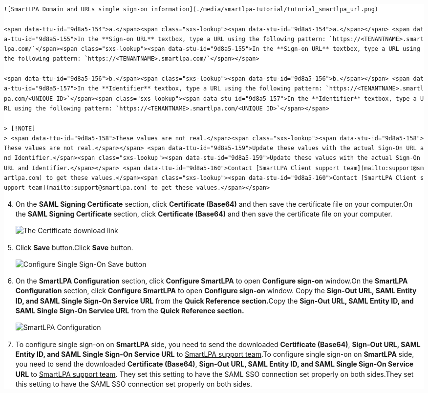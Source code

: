     ![SmartLPA Domain and URLs single sign-on information](./media/smartlpa-tutorial/tutorial_smartlpa_url.png)

    <span data-ttu-id="9d8a5-154">a.</span><span class="sxs-lookup"><span data-stu-id="9d8a5-154">a.</span></span> <span data-ttu-id="9d8a5-155">In the **Sign-on URL** textbox, type a URL using the following pattern: `https://<TENANTNAME>.smartlpa.com/`</span><span class="sxs-lookup"><span data-stu-id="9d8a5-155">In the **Sign-on URL** textbox, type a URL using the following pattern: `https://<TENANTNAME>.smartlpa.com/`</span></span>

    <span data-ttu-id="9d8a5-156">b.</span><span class="sxs-lookup"><span data-stu-id="9d8a5-156">b.</span></span> <span data-ttu-id="9d8a5-157">In the **Identifier** textbox, type a URL using the following pattern: `https://<TENANTNAME>.smartlpa.com/<UNIQUE ID>`</span><span class="sxs-lookup"><span data-stu-id="9d8a5-157">In the **Identifier** textbox, type a URL using the following pattern: `https://<TENANTNAME>.smartlpa.com/<UNIQUE ID>`</span></span>

    > [!NOTE] 
    > <span data-ttu-id="9d8a5-158">These values are not real.</span><span class="sxs-lookup"><span data-stu-id="9d8a5-158">These values are not real.</span></span> <span data-ttu-id="9d8a5-159">Update these values with the actual Sign-On URL and Identifier.</span><span class="sxs-lookup"><span data-stu-id="9d8a5-159">Update these values with the actual Sign-On URL and Identifier.</span></span> <span data-ttu-id="9d8a5-160">Contact [SmartLPA Client support team](mailto:support@smartlpa.com) to get these values.</span><span class="sxs-lookup"><span data-stu-id="9d8a5-160">Contact [SmartLPA Client support team](mailto:support@smartlpa.com) to get these values.</span></span>

4. <span data-ttu-id="9d8a5-161">On the **SAML Signing Certificate** section, click **Certificate (Base64)** and then save the certificate file on your computer.</span><span class="sxs-lookup"><span data-stu-id="9d8a5-161">On the **SAML Signing Certificate** section, click **Certificate (Base64)** and then save the certificate file on your computer.</span></span>

    ![The Certificate download link](./media/smartlpa-tutorial/tutorial_smartlpa_certificate.png) 

5. <span data-ttu-id="9d8a5-163">Click **Save** button.</span><span class="sxs-lookup"><span data-stu-id="9d8a5-163">Click **Save** button.</span></span>

    ![Configure Single Sign-On Save button](./media/smartlpa-tutorial/tutorial_general_400.png)

6. <span data-ttu-id="9d8a5-165">On the **SmartLPA Configuration** section, click **Configure SmartLPA** to open **Configure sign-on** window.</span><span class="sxs-lookup"><span data-stu-id="9d8a5-165">On the **SmartLPA Configuration** section, click **Configure SmartLPA** to open **Configure sign-on** window.</span></span> <span data-ttu-id="9d8a5-166">Copy the **Sign-Out URL, SAML Entity ID, and SAML Single Sign-On Service URL** from the **Quick Reference section.**</span><span class="sxs-lookup"><span data-stu-id="9d8a5-166">Copy the **Sign-Out URL, SAML Entity ID, and SAML Single Sign-On Service URL** from the **Quick Reference section.**</span></span>

    ![SmartLPA Configuration](./media/smartlpa-tutorial/tutorial_smartlpa_configure.png) 

7. <span data-ttu-id="9d8a5-168">To configure single sign-on on **SmartLPA** side, you need to send the downloaded **Certificate (Base64)**, **Sign-Out URL, SAML Entity ID, and SAML Single Sign-On Service URL**  to [SmartLPA support team](mailto:support@smartlpa.com).</span><span class="sxs-lookup"><span data-stu-id="9d8a5-168">To configure single sign-on on **SmartLPA** side, you need to send the downloaded **Certificate (Base64)**, **Sign-Out URL, SAML Entity ID, and SAML Single Sign-On Service URL**  to [SmartLPA support team](mailto:support@smartlpa.com).</span></span> <span data-ttu-id="9d8a5-169">They set this setting to have the SAML SSO connection set properly on both sides.</span><span class="sxs-lookup"><span data-stu-id="9d8a5-169">They set this setting to have the SAML SSO connection set properly on both sides.</span></span>


[1]: ./media/smartlpa-tutorial/tutorial_general_01.png
[2]: ./media/smartlpa-tutorial/tutorial_general_02.png
[3]: ./media/smartlpa-tutorial/tutorial_general_03.png
[4]: ./media/smartlpa-tutorial/tutorial_general_04.png
[100]: ./media/smartlpa-tutorial/tutorial_general_100.png
[200]: ./media/smartlpa-tutorial/tutorial_general_200.png
[201]: ./media/smartlpa-tutorial/tutorial_general_201.png
[202]: ./media/smartlpa-tutorial/tutorial_general_202.png
[203]: ./media/smartlpa-tutorial/tutorial_general_203.png